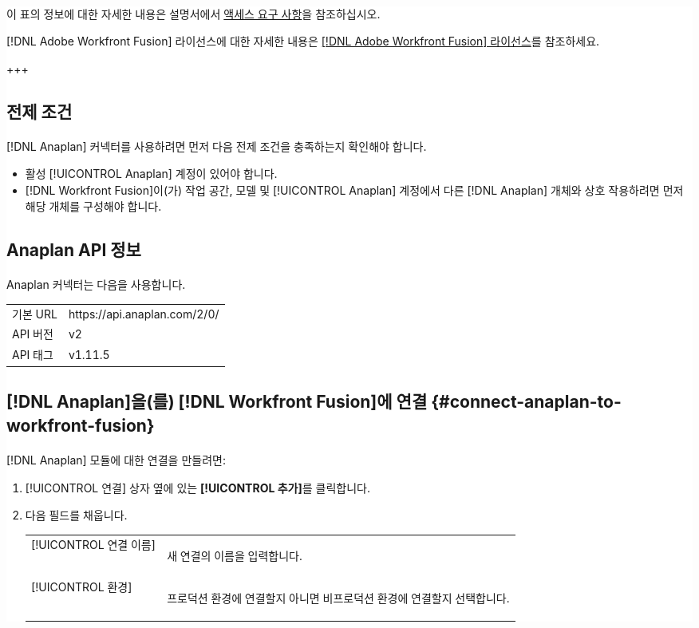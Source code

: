 이 표의 정보에 대한 자세한 내용은 설명서에서 [액세스 요구 사항](/help/workfront-fusion/references/licenses-and-roles/access-level-requirements-in-documentation.md)을 참조하십시오.

[!DNL Adobe Workfront Fusion] 라이선스에 대한 자세한 내용은 [[!DNL Adobe Workfront Fusion] 라이선스](/help/workfront-fusion/set-up-and-manage-workfront-fusion/licensing-operations-overview/license-automation-vs-integration.md)를 참조하세요.

+++

## 전제 조건

[!DNL Anaplan] 커넥터를 사용하려면 먼저 다음 전제 조건을 충족하는지 확인해야 합니다.

* 활성 [!UICONTROL Anaplan] 계정이 있어야 합니다.
* [!DNL Workfront Fusion]이(가) 작업 공간, 모델 및 [!UICONTROL Anaplan] 계정에서 다른 [!DNL Anaplan] 개체와 상호 작용하려면 먼저 해당 개체를 구성해야 합니다.

## Anaplan API 정보

Anaplan 커넥터는 다음을 사용합니다.

<table style="table-layout:auto"> 
 <col> 
 <col> 
 <tbody> 
  <tr> 
   <td role="rowheader">기본 URL</td> 
   <td>https://api.anaplan.com/2/0/
   </td> 
  </tr> 
  <tr> 
   <td role="rowheader">API 버전</td> 
   <td> v2 </td> 
  </tr> 
  <tr> 
   <td role="rowheader">API 태그</td> 
   <td>v1.11.5</td> 
 </tbody> 
</table>

## [!DNL Anaplan]을(를) [!DNL Workfront Fusion]에 연결 {#connect-anaplan-to-workfront-fusion}

[!DNL Anaplan] 모듈에 대한 연결을 만들려면:

1. [!UICONTROL 연결] 상자 옆에 있는 **[!UICONTROL 추가]**&#x200B;를 클릭합니다.
1. 다음 필드를 채웁니다.

   <table style="table-layout:auto"> 
    <col class="TableStyle-TableStyle-List-options-in-steps-Column-Column1">
    </col>
    <col class="TableStyle-TableStyle-List-options-in-steps-Column-Column2">
    </col>
    <tbody>
      <tr>
        <td role="rowheader">[!UICONTROL 연결 이름]</td>
        <td>
          <p>새 연결의 이름을 입력합니다.</p>
        </td>
      </tr>
      <tr>
        <td role="rowheader">[!UICONTROL 환경]</td>
        <td>
          <p>프로덕션 환경에 연결할지 아니면 비프로덕션 환경에 연결할지 선택합니다.</p>
        </td>
      </tr>